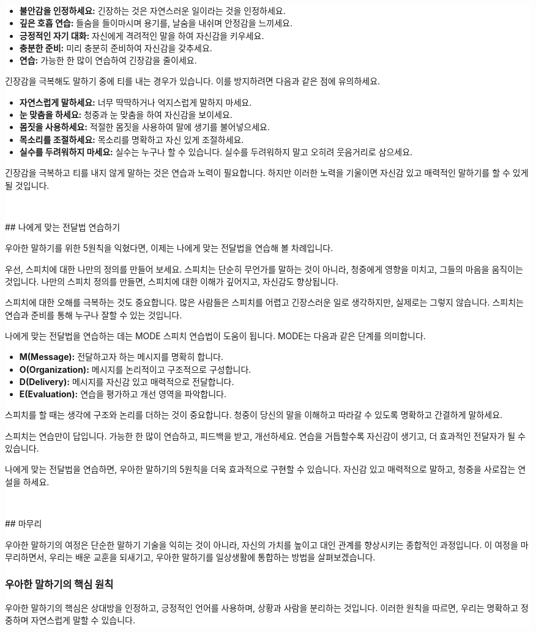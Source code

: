 - **불안감을 인정하세요:** 긴장하는 것은 자연스러운 일이라는 것을 인정하세요.
- **깊은 호흡 연습:** 들숨을 들이마시며 용기를, 날숨을 내쉬며 안정감을 느끼세요.
- **긍정적인 자기 대화:** 자신에게 격려적인 말을 하여 자신감을 키우세요.
- **충분한 준비:** 미리 충분히 준비하여 자신감을 갖추세요.
- **연습:** 가능한 한 많이 연습하여 긴장감을 줄이세요.



긴장감을 극복해도 말하기 중에 티를 내는 경우가 있습니다. 이를 방지하려면 다음과 같은 점에 유의하세요.

- **자연스럽게 말하세요:** 너무 딱딱하거나 억지스럽게 말하지 마세요.
- **눈 맞춤을 하세요:** 청중과 눈 맞춤을 하여 자신감을 보이세요.
- **몸짓을 사용하세요:** 적절한 몸짓을 사용하여 말에 생기를 불어넣으세요.
- **목소리를 조절하세요:** 목소리를 명확하고 자신 있게 조절하세요.
- **실수를 두려워하지 마세요:** 실수는 누구나 할 수 있습니다. 실수를 두려워하지 말고 오히려 웃음거리로 삼으세요.

긴장감을 극복하고 티를 내지 않게 말하는 것은 연습과 노력이 필요합니다. 하지만 이러한 노력을 기울이면 자신감 있고 매력적인 말하기를 할 수 있게 될 것입니다.

<p>&nbsp;</p>
## 나에게 맞는 전달법 연습하기

우아한 말하기를 위한 5원칙을 익혔다면, 이제는 나에게 맞는 전달법을 연습해 볼 차례입니다.



우선, 스피치에 대한 나만의 정의를 만들어 보세요. 스피치는 단순히 무언가를 말하는 것이 아니라, 청중에게 영향을 미치고, 그들의 마음을 움직이는 것입니다. 나만의 스피치 정의를 만들면, 스피치에 대한 이해가 깊어지고, 자신감도 향상됩니다.



스피치에 대한 오해를 극복하는 것도 중요합니다. 많은 사람들은 스피치를 어렵고 긴장스러운 일로 생각하지만, 실제로는 그렇지 않습니다. 스피치는 연습과 준비를 통해 누구나 잘할 수 있는 것입니다.



나에게 맞는 전달법을 연습하는 데는 MODE 스피치 연습법이 도움이 됩니다. MODE는 다음과 같은 단계를 의미합니다.

- **M(Message):** 전달하고자 하는 메시지를 명확히 합니다.
- **O(Organization):** 메시지를 논리적이고 구조적으로 구성합니다.
- **D(Delivery):** 메시지를 자신감 있고 매력적으로 전달합니다.
- **E(Evaluation):** 연습을 평가하고 개선 영역을 파악합니다.



스피치를 할 때는 생각에 구조와 논리를 더하는 것이 중요합니다. 청중이 당신의 말을 이해하고 따라갈 수 있도록 명확하고 간결하게 말하세요.



스피치는 연습만이 답입니다. 가능한 한 많이 연습하고, 피드백을 받고, 개선하세요. 연습을 거듭할수록 자신감이 생기고, 더 효과적인 전달자가 될 수 있습니다.

나에게 맞는 전달법을 연습하면, 우아한 말하기의 5원칙을 더욱 효과적으로 구현할 수 있습니다. 자신감 있고 매력적으로 말하고, 청중을 사로잡는 연설을 하세요.

<p>&nbsp;</p>
## 마무리

우아한 말하기의 여정은 단순한 말하기 기술을 익히는 것이 아니라, 자신의 가치를 높이고 대인 관계를 향상시키는 종합적인 과정입니다. 이 여정을 마무리하면서, 우리는 배운 교훈을 되새기고, 우아한 말하기를 일상생활에 통합하는 방법을 살펴보겠습니다.

### 우아한 말하기의 핵심 원칙

우아한 말하기의 핵심은 상대방을 인정하고, 긍정적인 언어를 사용하며, 상황과 사람을 분리하는 것입니다. 이러한 원칙을 따르면, 우리는 명확하고 정중하며 자연스럽게 말할 수 있습니다.
